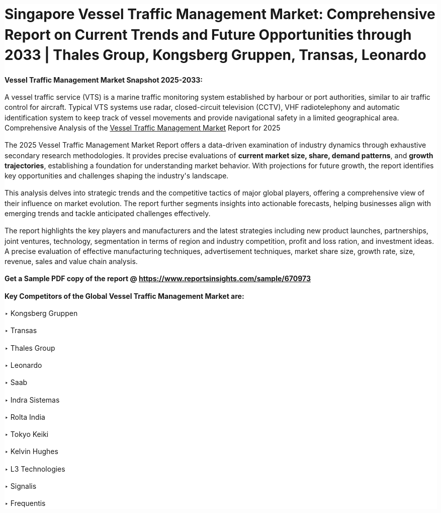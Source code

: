 # Singapore Vessel Traffic Management Market: Comprehensive Report on Current Trends and Future Opportunities through 2033 | Thales Group, Kongsberg Gruppen, Transas, Leonardo

<strong>Vessel Traffic Management Market Snapshot 2025-2033:</strong>

A vessel traffic service (VTS) is a marine traffic monitoring system established by harbour or port authorities, similar to air traffic control for aircraft. Typical VTS systems use radar, closed-circuit television (CCTV), VHF radiotelephony and automatic identification system to keep track of vessel movements and provide navigational safety in a limited geographical area. Comprehensive Analysis of the <a href=https://www.reportsinsights.com/sample/670973>Vessel Traffic Management Market</a> Report for 2025

The 2025 Vessel Traffic Management Market Report offers a data-driven examination of industry dynamics through exhaustive secondary research methodologies. It provides precise evaluations of <strong>current market size, share, demand patterns</strong>, and <strong>growth trajectories</strong>, establishing a foundation for understanding market behavior. With projections for future growth, the report identifies key opportunities and challenges shaping the industry's landscape.

This analysis delves into strategic trends and the competitive tactics of major global players, offering a comprehensive view of their influence on market evolution. The report further segments insights into actionable forecasts, helping businesses align with emerging trends and tackle anticipated challenges effectively.

The report highlights the key players and manufacturers and the latest strategies including new product launches, partnerships, joint ventures, technology, segmentation in terms of region and industry competition, profit and loss ration, and investment ideas. A precise evaluation of effective manufacturing techniques, advertisement techniques, market share size, growth rate, size, revenue, sales and value chain analysis.

<strong>Get a Sample PDF copy of the report @ <a href=https://www.reportsinsights.com/sample/670973 style=color:#0000ff;>https://www.reportsinsights.com/sample/670973</a></strong>

<strong>Key Competitors of the Global Vessel Traffic Management Market are:</strong>

‣ Kongsberg Gruppen

‣ Transas

‣ Thales Group

‣ Leonardo

‣ Saab

‣ Indra Sistemas

‣ Rolta India

‣ Tokyo Keiki

‣ Kelvin Hughes

‣ L3 Technologies

‣ Signalis

‣ Frequentis
